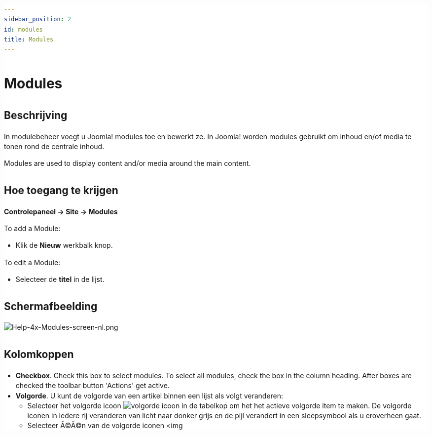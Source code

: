 ```yaml
---
sidebar_position: 2
id: modules
title: Modules
---
```

# Modules
## Beschrijving

In modulebeheer voegt u Joomla! modules toe en bewerkt ze. In Joomla!
worden modules gebruikt om inhoud en/of media te tonen rond de centrale
inhoud.

Modules are used to display content and/or media around the main
content.

## Hoe toegang te krijgen

**Controlepaneel **→** Site **→** Modules**

To add a Module:

- Klik de **Nieuw** werkbalk knop.

To edit a Module:

- Selecteer de **titel** in de lijst.

## Schermafbeelding

<img
src="https://docs.joomla.org/images/thumb/5/5e/Help-4x-Modules-screen-nl.png/800px-Help-4x-Modules-screen-nl.png"
decoding="async"
srcset="https://docs.joomla.org/images/thumb/5/5e/Help-4x-Modules-screen-nl.png/1200px-Help-4x-Modules-screen-nl.png 1.5x, https://docs.joomla.org/images/thumb/5/5e/Help-4x-Modules-screen-nl.png/1600px-Help-4x-Modules-screen-nl.png 2x"
data-file-width="2880" data-file-height="1450" width="800" height="403"
alt="Help-4x-Modules-screen-nl.png" />

## Kolomkoppen

- **Checkbox**. Check this box to select modules. To select all modules,
  check the box in the column heading. After boxes are checked the
  toolbar button 'Actions' get active.
- **Volgorde**. U kunt de volgorde van een artikel binnen een lijst als
  volgt veranderen:
  - Selecteer het volgorde icoon <img
    src="https://docs.joomla.org/images/thumb/7/79/Help-4x-Ordering-colheader-icon.png/9px-Help-4x-Ordering-colheader-icon.png"
    decoding="async"
    srcset="https://docs.joomla.org/images/thumb/7/79/Help-4x-Ordering-colheader-icon.png/14px-Help-4x-Ordering-colheader-icon.png 1.5x, https://docs.joomla.org/images/7/79/Help-4x-Ordering-colheader-icon.png 2x"
    data-file-width="18" data-file-height="23" width="9" height="12"
    alt="volgorde icoon" /> in de tabelkop om het het actieve volgorde
    item te maken. De volgorde iconen in iedere rij veranderen van licht
    naar donker grijs en de pijl verandert in een sleepsymbool als u
    eroverheen gaat.
  - Selecteer Ã©Ã©n van de volgorde iconen <img